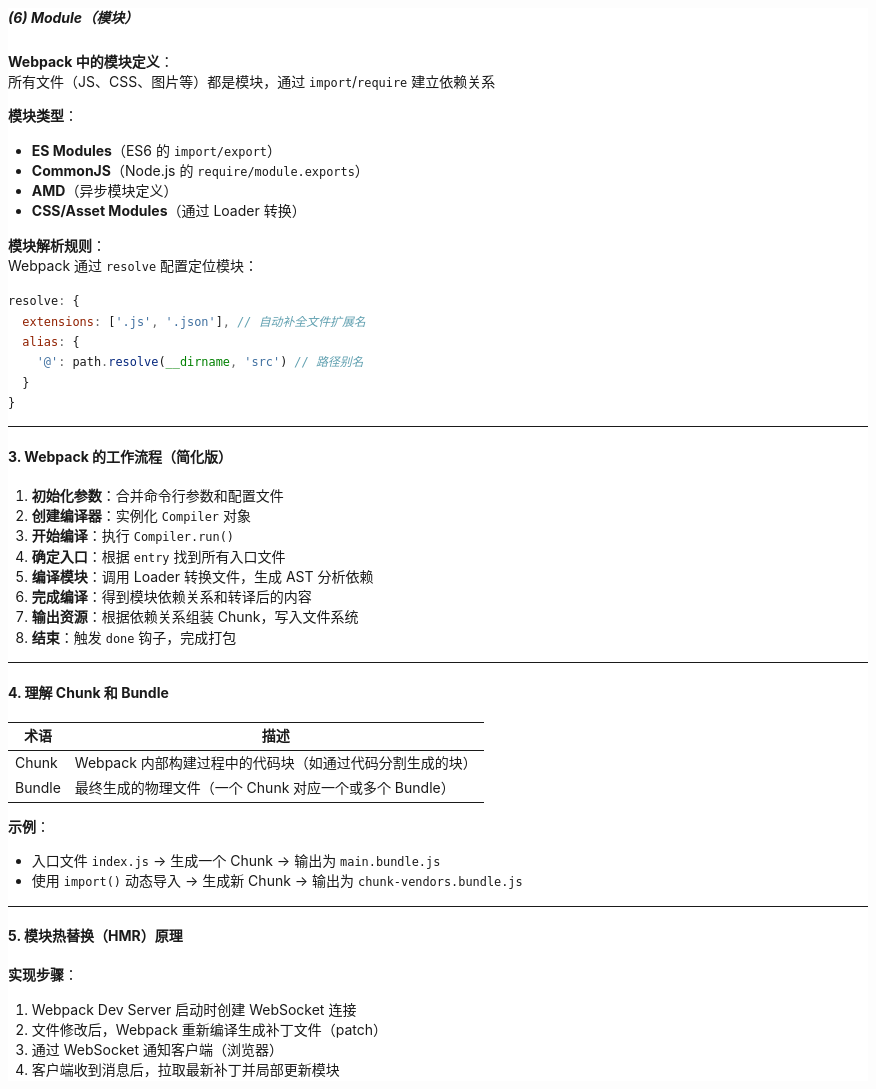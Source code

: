 
##### (6) Module（模块）
**Webpack 中的模块定义**：  
所有文件（JS、CSS、图片等）都是模块，通过 `import`/`require` 建立依赖关系

**模块类型**：
- **ES Modules**（ES6 的 `import/export`）
- **CommonJS**（Node.js 的 `require/module.exports`）
- **AMD**（异步模块定义）
- **CSS/Asset Modules**（通过 Loader 转换）

**模块解析规则**：  
Webpack 通过 `resolve` 配置定位模块：
```javascript
resolve: {
  extensions: ['.js', '.json'], // 自动补全文件扩展名
  alias: {
    '@': path.resolve(__dirname, 'src') // 路径别名
  }
}
```

---

#### 3. Webpack 的工作流程（简化版）
1. **初始化参数**：合并命令行参数和配置文件
2. **创建编译器**：实例化 `Compiler` 对象
3. **开始编译**：执行 `Compiler.run()`
4. **确定入口**：根据 `entry` 找到所有入口文件
5. **编译模块**：调用 Loader 转换文件，生成 AST 分析依赖
6. **完成编译**：得到模块依赖关系和转译后的内容
7. **输出资源**：根据依赖关系组装 Chunk，写入文件系统
8. **结束**：触发 `done` 钩子，完成打包

---

#### 4. 理解 Chunk 和 Bundle
| 术语    | 描述                                                                 |
|---------|----------------------------------------------------------------------|
| Chunk   | Webpack 内部构建过程中的代码块（如通过代码分割生成的块）             |
| Bundle  | 最终生成的物理文件（一个 Chunk 对应一个或多个 Bundle）               |

**示例**：  
- 入口文件 `index.js` → 生成一个 Chunk → 输出为 `main.bundle.js`
- 使用 `import()` 动态导入 → 生成新 Chunk → 输出为 `chunk-vendors.bundle.js`

--- 

#### 5. 模块热替换（HMR）原理
**实现步骤**：
1. Webpack Dev Server 启动时创建 WebSocket 连接
2. 文件修改后，Webpack 重新编译生成补丁文件（patch）
3. 通过 WebSocket 通知客户端（浏览器）
4. 客户端收到消息后，拉取最新补丁并局部更新模块
